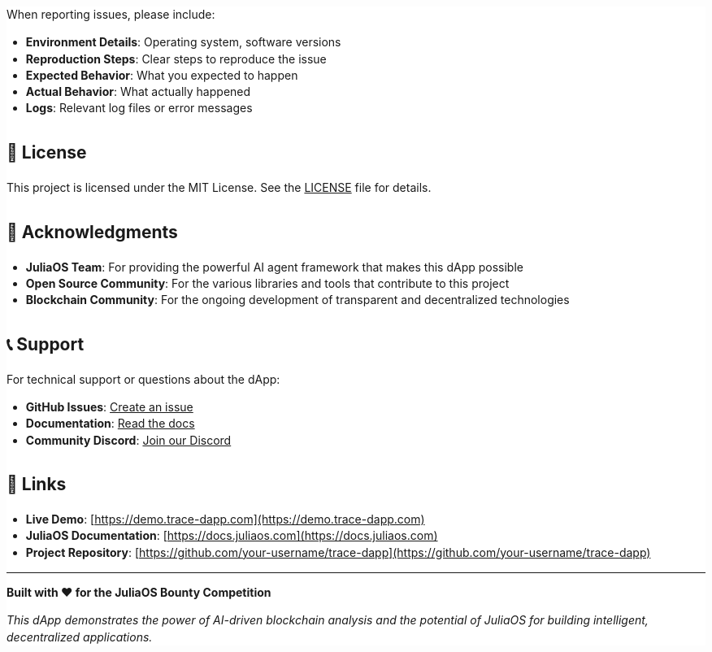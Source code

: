 When reporting issues, please include:

- **Environment Details**: Operating system, software versions
- **Reproduction Steps**: Clear steps to reproduce the issue
- **Expected Behavior**: What you expected to happen
- **Actual Behavior**: What actually happened
- **Logs**: Relevant log files or error messages

## 📄 License

This project is licensed under the MIT License. See the [LICENSE](LICENSE) file for details.

## 🙏 Acknowledgments

- **JuliaOS Team**: For providing the powerful AI agent framework that makes this dApp possible
- **Open Source Community**: For the various libraries and tools that contribute to this project
- **Blockchain Community**: For the ongoing development of transparent and decentralized technologies

## 📞 Support

For technical support or questions about the dApp:

- **GitHub Issues**: [Create an issue](https://github.com/your-username/trace-dapp/issues)
- **Documentation**: [Read the docs](https://docs.trace-dapp.com)
- **Community Discord**: [Join our Discord](https://discord.gg/trace-dapp)

## 🔗 Links

- **Live Demo**: [https://demo.trace-dapp.com](https://demo.trace-dapp.com)
- **JuliaOS Documentation**: [https://docs.juliaos.com](https://docs.juliaos.com)
- **Project Repository**: [https://github.com/your-username/trace-dapp](https://github.com/your-username/trace-dapp)

---

**Built with ❤️ for the JuliaOS Bounty Competition**

*This dApp demonstrates the power of AI-driven blockchain analysis and the potential of JuliaOS for building intelligent, decentralized applications.*

